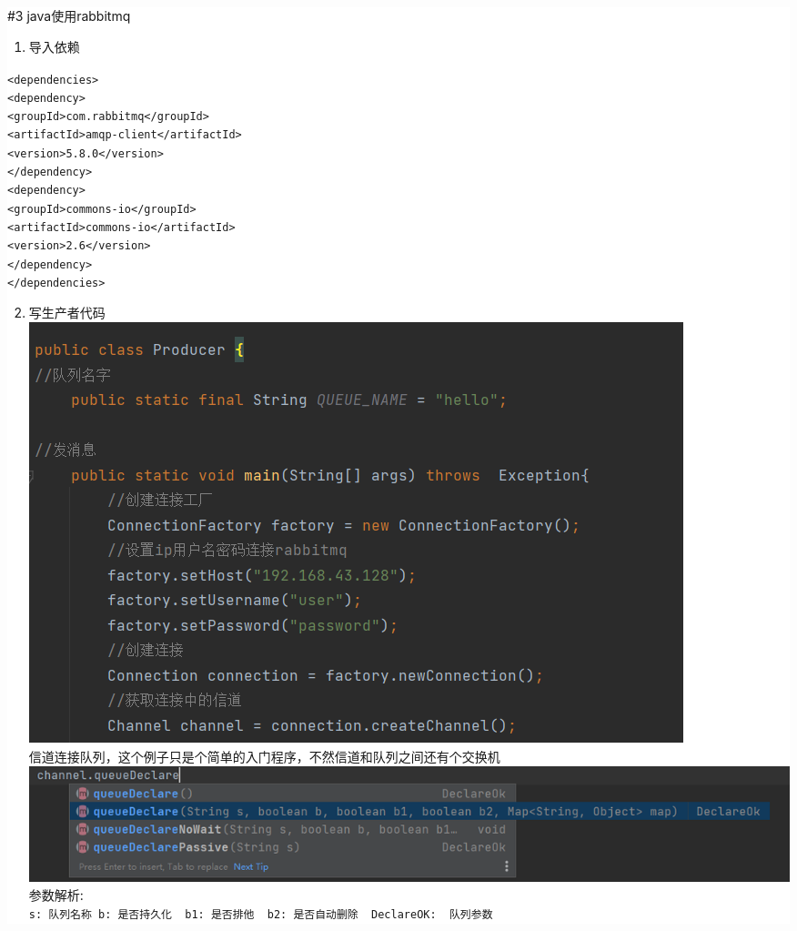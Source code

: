 #3 java使用rabbitmq   
1. 导入依赖     
```
<dependencies>
<dependency>
<groupId>com.rabbitmq</groupId>
<artifactId>amqp-client</artifactId>
<version>5.8.0</version>
</dependency>
<dependency>
<groupId>commons-io</groupId>
<artifactId>commons-io</artifactId>
<version>2.6</version>
</dependency>
</dependencies>
```
2. 写生产者代码  
![img_10.png](img_10.png)    
信道连接队列，这个例子只是个简单的入门程序，不然信道和队列之间还有个交换机       
![img_9.png](img_9.png)     
参数解析:   
``s: 队列名称 b: 是否持久化  b1: 是否排他  b2: 是否自动删除  DeclareOK:  队列参数``   
